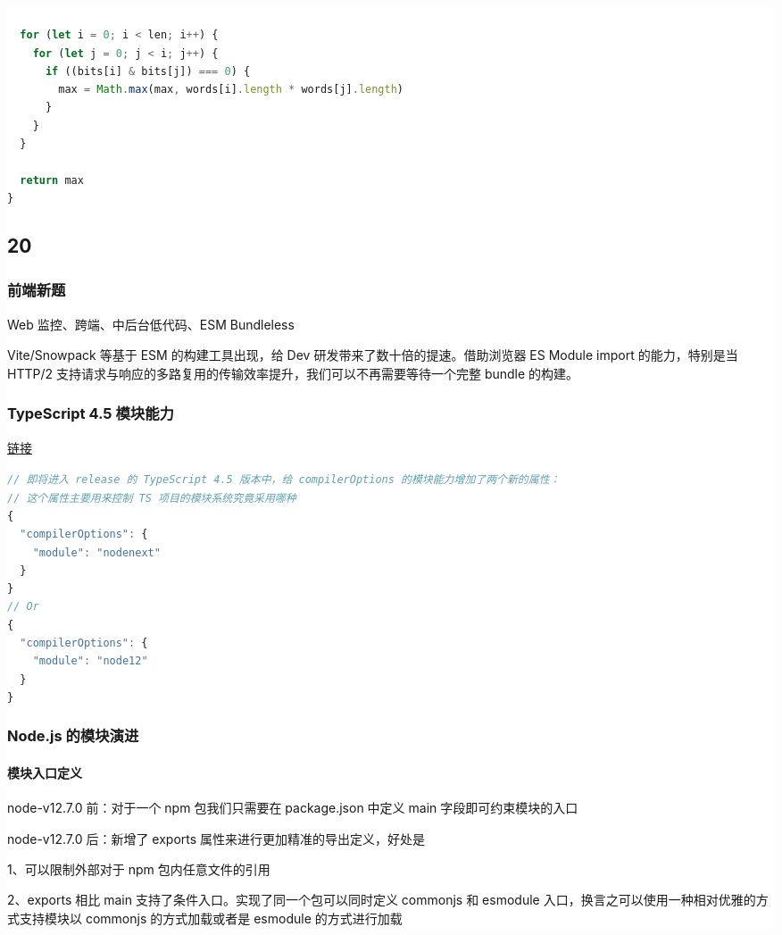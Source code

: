 ```js

  for (let i = 0; i < len; i++) {
    for (let j = 0; j < i; j++) {
      if ((bits[i] & bits[j]) === 0) {
        max = Math.max(max, words[i].length * words[j].length)
      }
    }
  }

  return max
}
```

## 20

### 前端新题

Web 监控、跨端、中后台低代码、ESM Bundleless

Vite/Snowpack 等基于 ESM 的构建工具出现，给 Dev 研发带来了数十倍的提速。借助浏览器 ES Module import 的能力，特别是当 HTTP/2 支持请求与响应的多路复用的传输效率提升，我们可以不再需要等待一个完整 bundle 的构建。

### TypeScript 4.5 模块能力

[链接](https://mp.weixin.qq.com/s/zZnXaBbsADoBNPCc4mD_HA)

```js
// 即将进入 release 的 TypeScript 4.5 版本中，给 compilerOptions 的模块能力增加了两个新的属性：
// 这个属性主要用来控制 TS 项目的模块系统究竟采用哪种
{
  "compilerOptions": {
    "module": "nodenext"
  }
}
// Or
{
  "compilerOptions": {
    "module": "node12"
  }
}
```

### Node.js 的模块演进

#### 模块入口定义

node-v12.7.0 前：对于一个 npm 包我们只需要在 package.json 中定义 main 字段即可约束模块的入口

node-v12.7.0 后：新增了 exports 属性来进行更加精准的导出定义，好处是

1、可以限制外部对于 npm 包内任意文件的引用

2、exports 相比 main 支持了条件入口。实现了同一个包可以同时定义 commonjs 和 esmodule 入口，换言之可以使用一种相对优雅的方式支持模块以 commonjs 的方式加载或者是 esmodule 的方式进行加载
